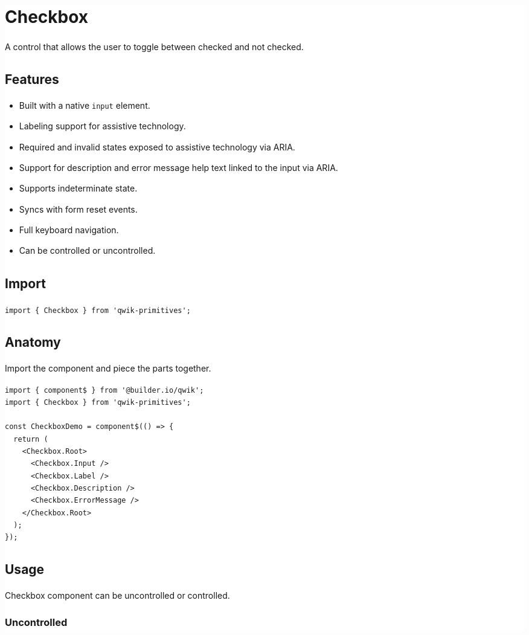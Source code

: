 # Checkbox

A control that allows the user to toggle between checked and not checked.

## Features

- Built with a native `input` element.

- Labeling support for assistive technology.

- Required and invalid states exposed to assistive technology via ARIA.

- Support for description and error message help text linked to the input via ARIA.

- Supports indeterminate state.

- Syncs with form reset events.

- Full keyboard navigation.

- Can be controlled or uncontrolled.

## Import

```tsx
import { Checkbox } from 'qwik-primitives';
```

## Anatomy

Import the component and piece the parts together.

```tsx
import { component$ } from '@builder.io/qwik';
import { Checkbox } from 'qwik-primitives';

const CheckboxDemo = component$(() => {
  return (
    <Checkbox.Root>
      <Checkbox.Input />
      <Checkbox.Label />
      <Checkbox.Description />
      <Checkbox.ErrorMessage />
    </Checkbox.Root>
  );
});
```

## Usage

Checkbox component can be uncontrolled or controlled.

### Uncontrolled
